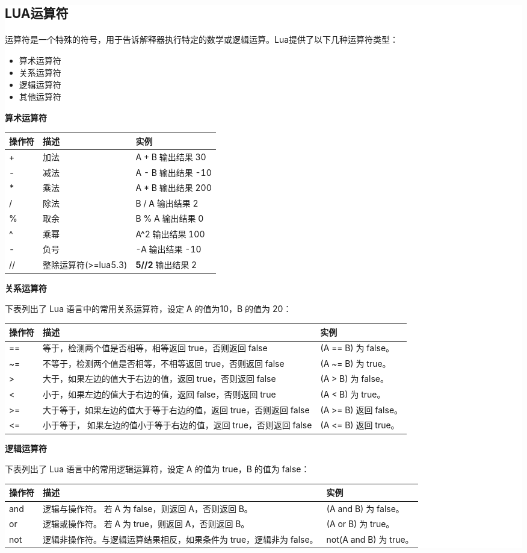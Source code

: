 ## LUA运算符

运算符是一个特殊的符号，用于告诉解释器执行特定的数学或逻辑运算。Lua提供了以下几种运算符类型：

- 算术运算符
- 关系运算符
- 逻辑运算符
- 其他运算符

**算术运算符**

| 操作符 | 描述                 | 实例                |
| :----- | :------------------- | :------------------ |
| +      | 加法                 | A + B 输出结果 30   |
| -      | 减法                 | A - B 输出结果 -10  |
| *      | 乘法                 | A * B 输出结果 200  |
| /      | 除法                 | B / A 输出结果 2    |
| %      | 取余                 | B % A 输出结果 0    |
| ^      | 乘幂                 | A^2 输出结果 100    |
| -      | 负号                 | -A 输出结果 -10     |
| //     | 整除运算符(>=lua5.3) | **5//2** 输出结果 2 |

**关系运算符**

下表列出了 Lua 语言中的常用关系运算符，设定 A 的值为10，B 的值为 20：

| 操作符 | 描述                                                         | 实例                  |
| :----- | :----------------------------------------------------------- | :-------------------- |
| ==     | 等于，检测两个值是否相等，相等返回 true，否则返回 false      | (A == B) 为 false。   |
| ~=     | 不等于，检测两个值是否相等，不相等返回 true，否则返回 false  | (A ~= B) 为 true。    |
| >      | 大于，如果左边的值大于右边的值，返回 true，否则返回 false    | (A > B) 为 false。    |
| <      | 小于，如果左边的值大于右边的值，返回 false，否则返回 true    | (A < B) 为 true。     |
| >=     | 大于等于，如果左边的值大于等于右边的值，返回 true，否则返回 false | (A >= B) 返回 false。 |
| <=     | 小于等于， 如果左边的值小于等于右边的值，返回 true，否则返回 false | (A <= B) 返回 true。  |

**逻辑运算符**

下表列出了 Lua 语言中的常用逻辑运算符，设定 A 的值为 true，B 的值为 false：

| 操作符 | 描述                                                         | 实例                   |
| :----- | :----------------------------------------------------------- | :--------------------- |
| and    | 逻辑与操作符。 若 A 为 false，则返回 A，否则返回 B。         | (A and B) 为 false。   |
| or     | 逻辑或操作符。 若 A 为 true，则返回 A，否则返回 B。          | (A or B) 为 true。     |
| not    | 逻辑非操作符。与逻辑运算结果相反，如果条件为 true，逻辑非为 false。 | not(A and B) 为 true。 |
